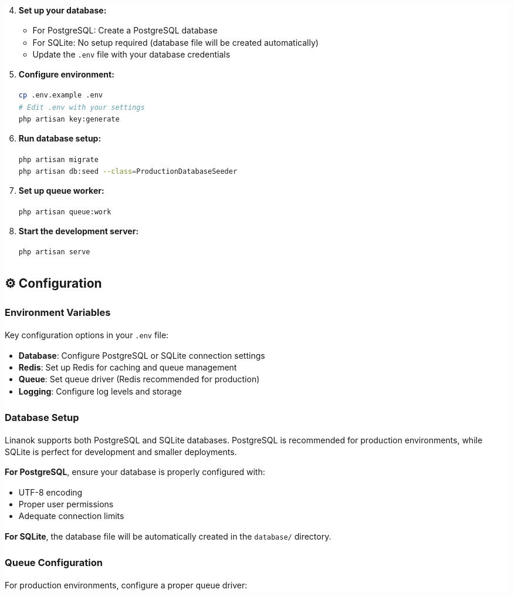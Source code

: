 4. **Set up your database:**
    - For PostgreSQL: Create a PostgreSQL database
    - For SQLite: No setup required (database file will be created automatically)
    - Update the `.env` file with your database credentials

5. **Configure environment:**
   ```bash
   cp .env.example .env
   # Edit .env with your settings
   php artisan key:generate
   ```

6. **Run database setup:**
   ```bash
   php artisan migrate
   php artisan db:seed --class=ProductionDatabaseSeeder
   ```

7. **Set up queue worker:**
   ```bash
   php artisan queue:work
   ```

8. **Start the development server:**
   ```bash
   php artisan serve
   ```

## ⚙️ Configuration

### Environment Variables

Key configuration options in your `.env` file:

- **Database**: Configure PostgreSQL or SQLite connection settings
- **Redis**: Set up Redis for caching and queue management
- **Queue**: Set queue driver (Redis recommended for production)
- **Logging**: Configure log levels and storage

### Database Setup

Linanok supports both PostgreSQL and SQLite databases. PostgreSQL is recommended for production environments, while
SQLite is perfect for development and smaller deployments.

**For PostgreSQL**, ensure your database is properly configured with:

- UTF-8 encoding
- Proper user permissions
- Adequate connection limits

**For SQLite**, the database file will be automatically created in the `database/` directory.

### Queue Configuration

For production environments, configure a proper queue driver:
